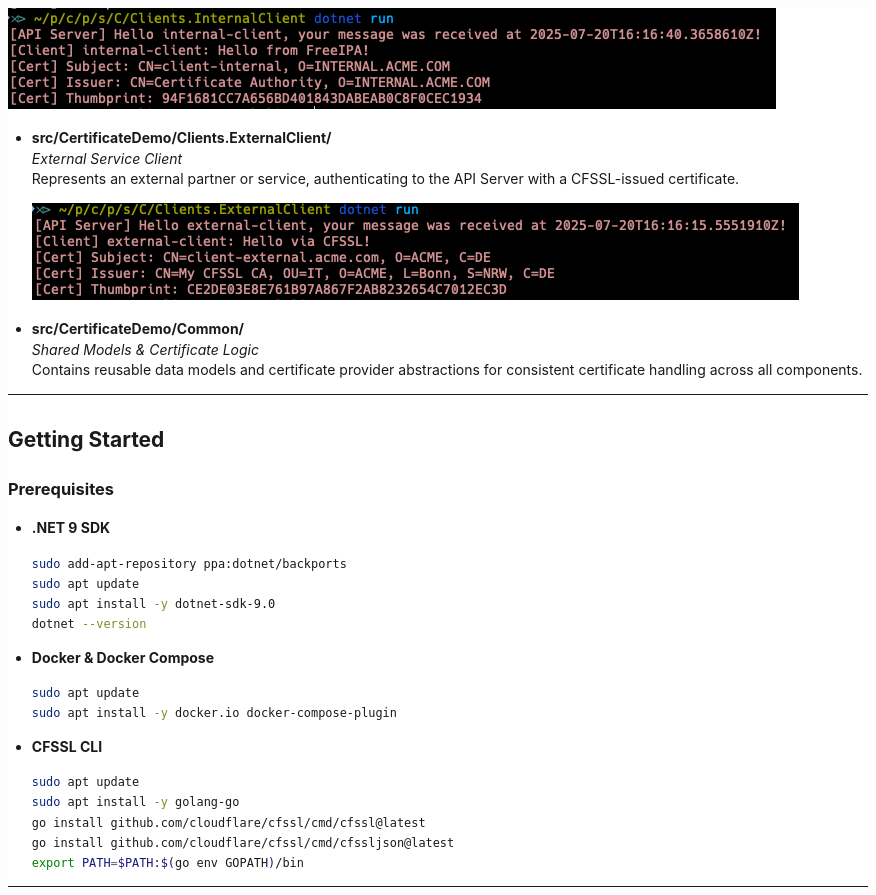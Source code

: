   ![client-internal](./assets/img/client-internal.png)

- **src/CertificateDemo/Clients.ExternalClient/**  
  *External Service Client*  
  Represents an external partner or service, authenticating to the API Server with a CFSSL-issued certificate.

  ![client-external](./assets/img/client-external.png)

- **src/CertificateDemo/Common/**  
  *Shared Models & Certificate Logic*  
  Contains reusable data models and certificate provider abstractions for consistent certificate handling across all components.

---

## Getting Started

### Prerequisites

- **.NET 9 SDK**  
  ```bash
  sudo add-apt-repository ppa:dotnet/backports
  sudo apt update
  sudo apt install -y dotnet-sdk-9.0
  dotnet --version
  ```

- **Docker & Docker Compose**  
  ```bash
  sudo apt update
  sudo apt install -y docker.io docker-compose-plugin
  ```

- **CFSSL CLI**  
  ```bash
  sudo apt update
  sudo apt install -y golang-go
  go install github.com/cloudflare/cfssl/cmd/cfssl@latest
  go install github.com/cloudflare/cfssl/cmd/cfssljson@latest
  export PATH=$PATH:$(go env GOPATH)/bin
  ```

---